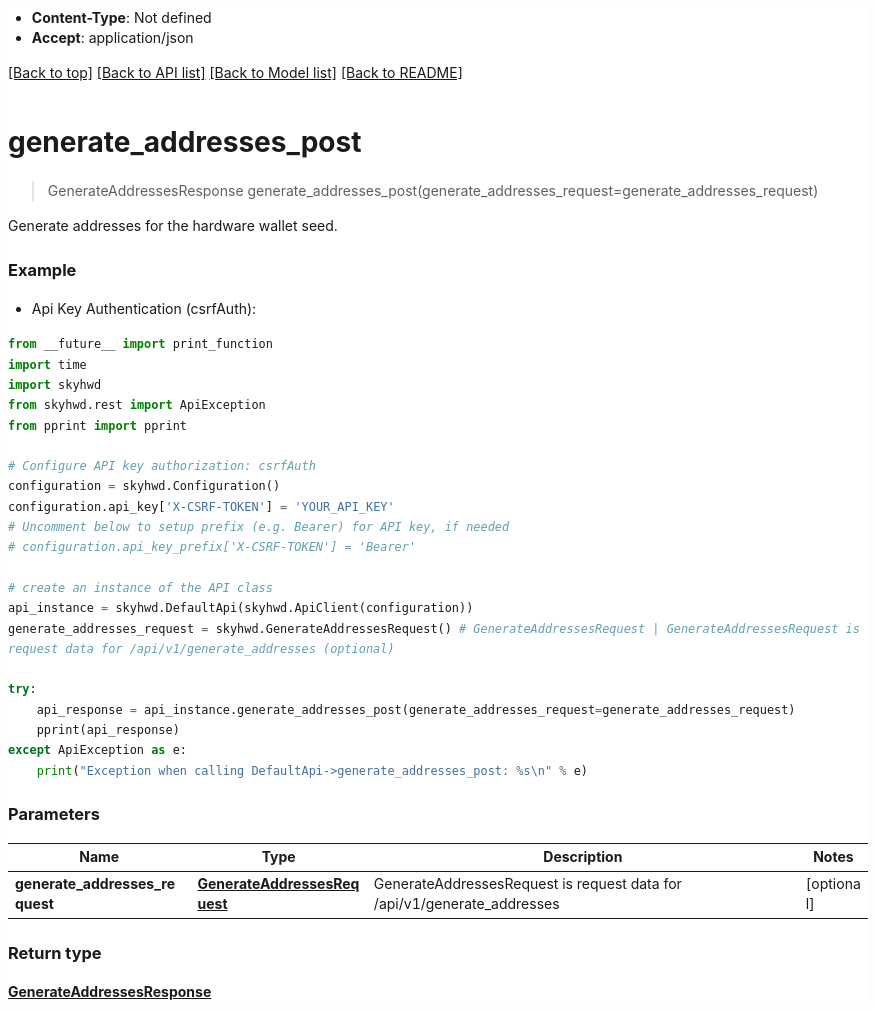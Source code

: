 - **Content-Type**: Not defined
 - **Accept**: application/json

[[Back to top]](#) [[Back to API list]](../README.md#documentation-for-api-endpoints) [[Back to Model list]](../README.md#documentation-for-models) [[Back to README]](../README.md)

# **generate_addresses_post**
> GenerateAddressesResponse generate_addresses_post(generate_addresses_request=generate_addresses_request)



Generate addresses for the hardware wallet seed.

### Example

* Api Key Authentication (csrfAuth): 
```python
from __future__ import print_function
import time
import skyhwd
from skyhwd.rest import ApiException
from pprint import pprint

# Configure API key authorization: csrfAuth
configuration = skyhwd.Configuration()
configuration.api_key['X-CSRF-TOKEN'] = 'YOUR_API_KEY'
# Uncomment below to setup prefix (e.g. Bearer) for API key, if needed
# configuration.api_key_prefix['X-CSRF-TOKEN'] = 'Bearer'

# create an instance of the API class
api_instance = skyhwd.DefaultApi(skyhwd.ApiClient(configuration))
generate_addresses_request = skyhwd.GenerateAddressesRequest() # GenerateAddressesRequest | GenerateAddressesRequest is request data for /api/v1/generate_addresses (optional)

try:
    api_response = api_instance.generate_addresses_post(generate_addresses_request=generate_addresses_request)
    pprint(api_response)
except ApiException as e:
    print("Exception when calling DefaultApi->generate_addresses_post: %s\n" % e)
```

### Parameters

Name | Type | Description  | Notes
------------- | ------------- | ------------- | -------------
 **generate_addresses_request** | [**GenerateAddressesRequest**](GenerateAddressesRequest.md)| GenerateAddressesRequest is request data for /api/v1/generate_addresses | [optional] 

### Return type

[**GenerateAddressesResponse**](GenerateAddressesResponse.md)
